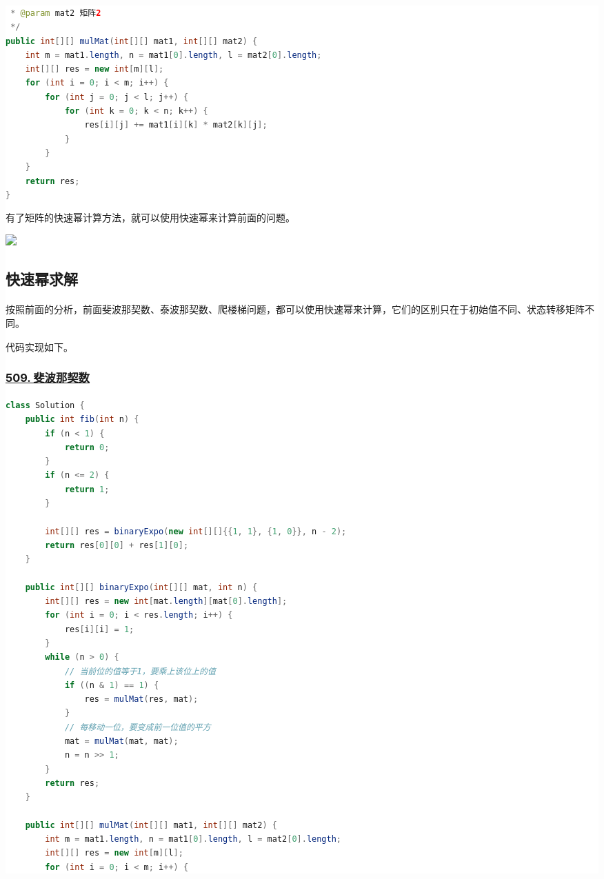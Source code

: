 ```java
 * @param mat2 矩阵2
 */
public int[][] mulMat(int[][] mat1, int[][] mat2) {
    int m = mat1.length, n = mat1[0].length, l = mat2[0].length;
    int[][] res = new int[m][l];
    for (int i = 0; i < m; i++) {
        for (int j = 0; j < l; j++) {
            for (int k = 0; k < n; k++) {
                res[i][j] += mat1[i][k] * mat2[k][j];
            }
        }
    }
    return res;
}
```

有了矩阵的快速幂计算方法，就可以使用快速幂来计算前面的问题。

![](https://cdn.jsdelivr.net/gh/shimengjie/image-repo/img/POPO-screenshot-20210908-205947.png)

## 快速幂求解

按照前面的分析，前面斐波那契数、泰波那契数、爬楼梯问题，都可以使用快速幂来计算，它们的区别只在于初始值不同、状态转移矩阵不同。

代码实现如下。

### [509. 斐波那契数](https://leetcode-cn.com/problems/fibonacci-number/)

```java
class Solution {
    public int fib(int n) {
        if (n < 1) {
            return 0;
        }
        if (n <= 2) {
            return 1;
        }

        int[][] res = binaryExpo(new int[][]{{1, 1}, {1, 0}}, n - 2);
        return res[0][0] + res[1][0];
    }

    public int[][] binaryExpo(int[][] mat, int n) {
        int[][] res = new int[mat.length][mat[0].length];
        for (int i = 0; i < res.length; i++) {
            res[i][i] = 1;
        }
        while (n > 0) {
            // 当前位的值等于1，要乘上该位上的值
            if ((n & 1) == 1) {
                res = mulMat(res, mat);
            }
            // 每移动一位，要变成前一位值的平方
            mat = mulMat(mat, mat);
            n = n >> 1;
        }
        return res;
    }

    public int[][] mulMat(int[][] mat1, int[][] mat2) {
        int m = mat1.length, n = mat1[0].length, l = mat2[0].length;
        int[][] res = new int[m][l];
        for (int i = 0; i < m; i++) {
```